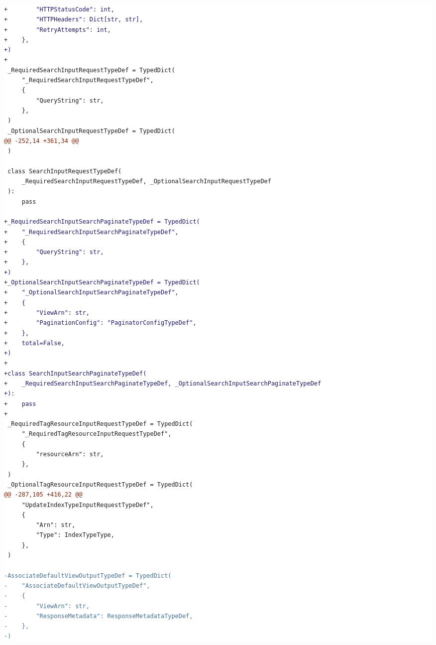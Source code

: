 ```diff
+        "HTTPStatusCode": int,
+        "HTTPHeaders": Dict[str, str],
+        "RetryAttempts": int,
+    },
+)
+
 _RequiredSearchInputRequestTypeDef = TypedDict(
     "_RequiredSearchInputRequestTypeDef",
     {
         "QueryString": str,
     },
 )
 _OptionalSearchInputRequestTypeDef = TypedDict(
@@ -252,14 +361,34 @@
 )
 
 class SearchInputRequestTypeDef(
     _RequiredSearchInputRequestTypeDef, _OptionalSearchInputRequestTypeDef
 ):
     pass
 
+_RequiredSearchInputSearchPaginateTypeDef = TypedDict(
+    "_RequiredSearchInputSearchPaginateTypeDef",
+    {
+        "QueryString": str,
+    },
+)
+_OptionalSearchInputSearchPaginateTypeDef = TypedDict(
+    "_OptionalSearchInputSearchPaginateTypeDef",
+    {
+        "ViewArn": str,
+        "PaginationConfig": "PaginatorConfigTypeDef",
+    },
+    total=False,
+)
+
+class SearchInputSearchPaginateTypeDef(
+    _RequiredSearchInputSearchPaginateTypeDef, _OptionalSearchInputSearchPaginateTypeDef
+):
+    pass
+
 _RequiredTagResourceInputRequestTypeDef = TypedDict(
     "_RequiredTagResourceInputRequestTypeDef",
     {
         "resourceArn": str,
     },
 )
 _OptionalTagResourceInputRequestTypeDef = TypedDict(
@@ -287,105 +416,22 @@
     "UpdateIndexTypeInputRequestTypeDef",
     {
         "Arn": str,
         "Type": IndexTypeType,
     },
 )
 
-AssociateDefaultViewOutputTypeDef = TypedDict(
-    "AssociateDefaultViewOutputTypeDef",
-    {
-        "ViewArn": str,
-        "ResponseMetadata": ResponseMetadataTypeDef,
-    },
-)
```